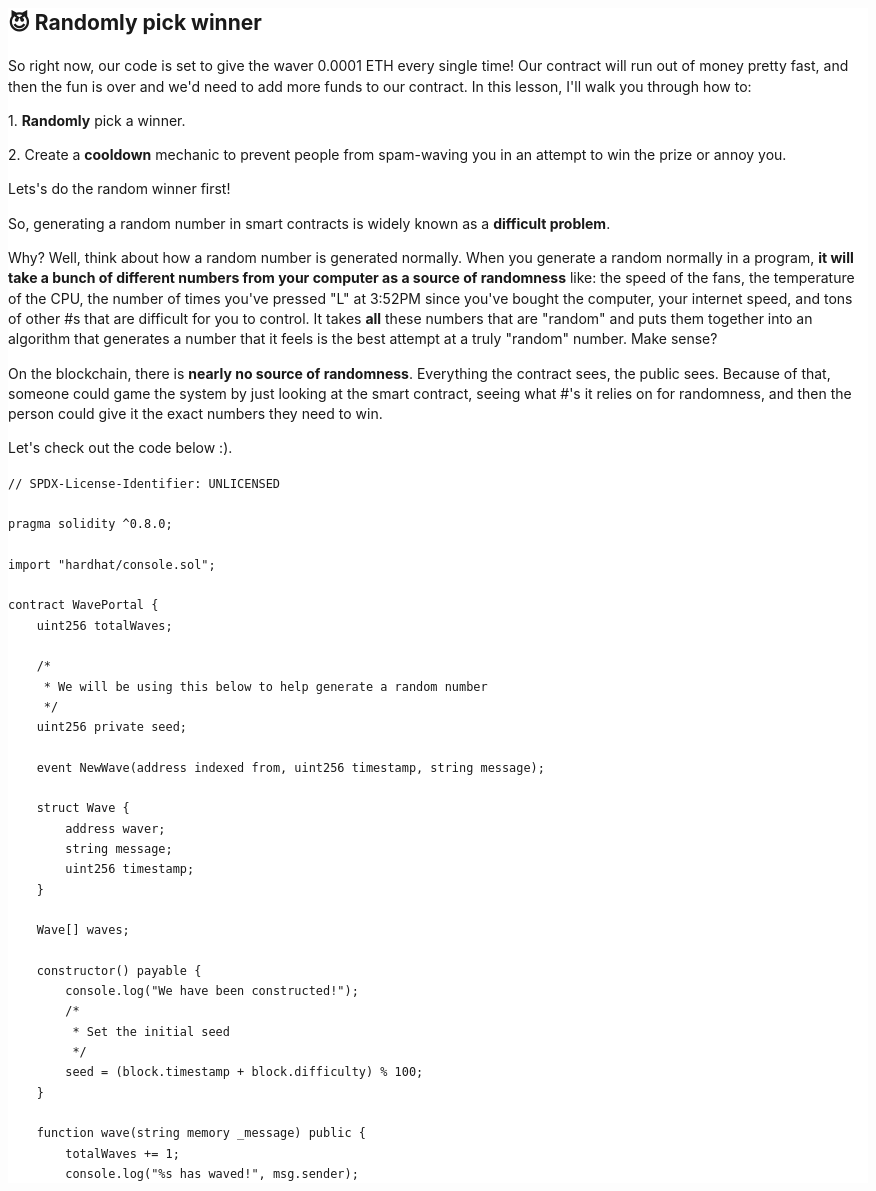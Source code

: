 😈 Randomly pick winner
-----------------------

So right now, our code is set to give the waver 0.0001 ETH every single time! Our contract will run out of money pretty fast, and then the fun is over and we'd need to add more funds to our contract. In this lesson, I'll walk you through how to:

1\. **Randomly** pick a winner.

2\. Create a **cooldown** mechanic to prevent people from spam-waving you in an attempt to win the prize or annoy you. 

Lets's do the random winner first!

So, generating a random number in smart contracts is widely known as a **difficult problem**.

Why? Well, think about how a random number is generated normally. When you generate a random normally in a program, **it will take a bunch of different numbers from your computer as a source of randomness** like: the speed of the fans, the temperature of the CPU, the number of times you've pressed "L" at 3:52PM since you've bought the computer, your internet speed, and tons of other #s that are difficult for you to control. It takes **all** these numbers that are "random" and puts them together into an algorithm that generates a number that it feels is the best attempt at a truly "random" number. Make sense?

On the blockchain, there is **nearly no source of randomness**. Everything the contract sees, the public sees. Because of that, someone could game the system by just looking at the smart contract, seeing what #'s it relies on for randomness, and then the person could give it the exact numbers they need to win.

Let's check out the code below :).

```solidity
// SPDX-License-Identifier: UNLICENSED

pragma solidity ^0.8.0;

import "hardhat/console.sol";

contract WavePortal {
    uint256 totalWaves;

    /*
     * We will be using this below to help generate a random number
     */
    uint256 private seed;

    event NewWave(address indexed from, uint256 timestamp, string message);

    struct Wave {
        address waver;
        string message;
        uint256 timestamp;
    }

    Wave[] waves;

    constructor() payable {
        console.log("We have been constructed!");
        /*
         * Set the initial seed
         */
        seed = (block.timestamp + block.difficulty) % 100;
    }

    function wave(string memory _message) public {
        totalWaves += 1;
        console.log("%s has waved!", msg.sender);

```
